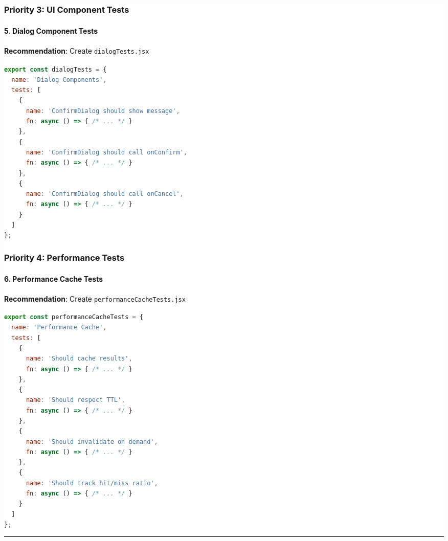### Priority 3: UI Component Tests

#### 5. Dialog Component Tests
**Recommendation**: Create `dialogTests.jsx`

```javascript
export const dialogTests = {
  name: 'Dialog Components',
  tests: [
    {
      name: 'ConfirmDialog should show message',
      fn: async () => { /* ... */ }
    },
    {
      name: 'ConfirmDialog should call onConfirm',
      fn: async () => { /* ... */ }
    },
    {
      name: 'ConfirmDialog should call onCancel',
      fn: async () => { /* ... */ }
    }
  ]
};
```

### Priority 4: Performance Tests

#### 6. Performance Cache Tests
**Recommendation**: Create `performanceCacheTests.jsx`

```javascript
export const performanceCacheTests = {
  name: 'Performance Cache',
  tests: [
    {
      name: 'Should cache results',
      fn: async () => { /* ... */ }
    },
    {
      name: 'Should respect TTL',
      fn: async () => { /* ... */ }
    },
    {
      name: 'Should invalidate on demand',
      fn: async () => { /* ... */ }
    },
    {
      name: 'Should track hit/miss ratio',
      fn: async () => { /* ... */ }
    }
  ]
};
```

---